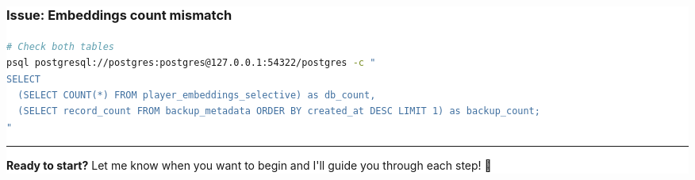 ### Issue: Embeddings count mismatch
```bash
# Check both tables
psql postgresql://postgres:postgres@127.0.0.1:54322/postgres -c "
SELECT 
  (SELECT COUNT(*) FROM player_embeddings_selective) as db_count,
  (SELECT record_count FROM backup_metadata ORDER BY created_at DESC LIMIT 1) as backup_count;
"
```

---

**Ready to start?** Let me know when you want to begin and I'll guide you through each step! 🚀
